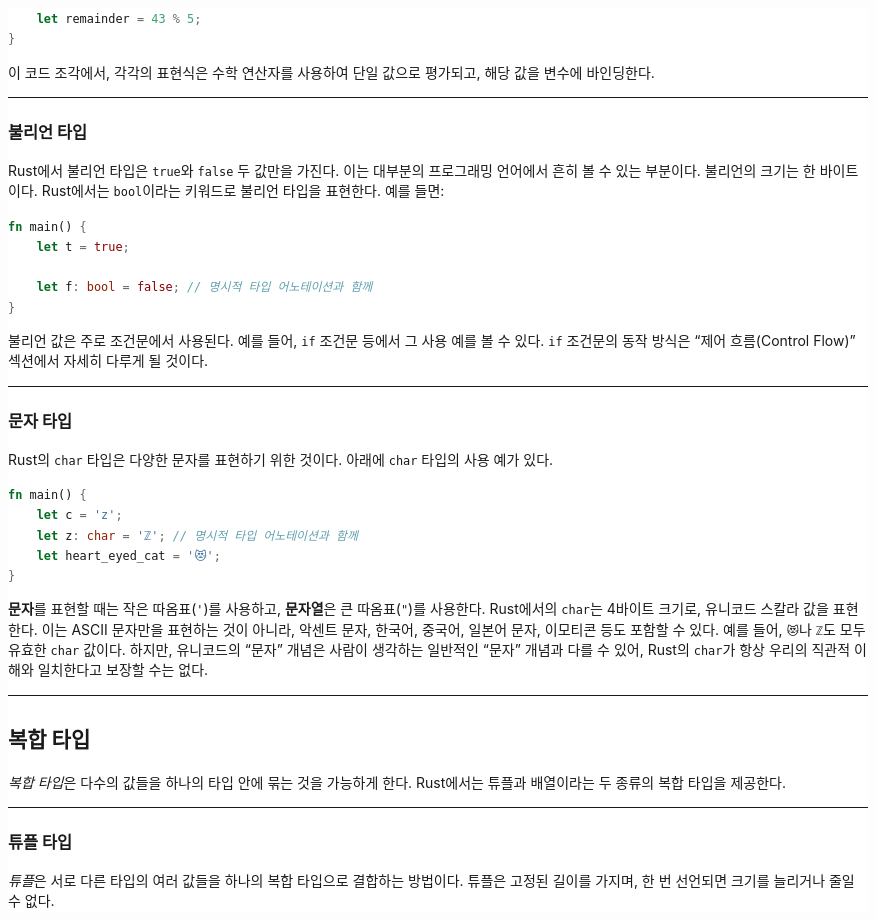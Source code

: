 ```rs
    let remainder = 43 % 5;
}
```

이 코드 조각에서, 각각의 표현식은 수학 연산자를 사용하여 단일 값으로 평가되고, 해당 값을 변수에 바인딩한다.

---

### **불리언 타입**

Rust에서 불리언 타입은 `true`와 `false` 두 값만을 가진다. 이는 대부분의 프로그래밍 언어에서 흔히 볼 수 있는 부분이다. 불리언의 크기는 한 바이트이다. Rust에서는 `bool`이라는 키워드로 불리언 타입을 표현한다. 예를 들면:

```rs
fn main() {
    let t = true;

    let f: bool = false; // 명시적 타입 어노테이션과 함께
}
```

불리언 값은 주로 조건문에서 사용된다. 예를 들어, `if` 조건문 등에서 그 사용 예를 볼 수 있다. `if` 조건문의 동작 방식은 “제어 흐름(Control Flow)” 섹션에서 자세히 다루게 될 것이다.

---

### **문자 타입**

Rust의 `char` 타입은 다양한 문자를 표현하기 위한 것이다. 아래에 `char` 타입의 사용 예가 있다.

```rs
fn main() {
    let c = 'z';
    let z: char = 'ℤ'; // 명시적 타입 어노테이션과 함께
    let heart_eyed_cat = '😻';
}
```

**문자**를 표현할 때는 작은 따옴표(`'`)를 사용하고, **문자열**은 큰 따옴표(`"`)를 사용한다. Rust에서의 `char`는 4바이트 크기로, 유니코드 스칼라 값을 표현한다. 이는 ASCII 문자만을 표현하는 것이 아니라, 악센트 문자, 한국어, 중국어, 일본어 문자, 이모티콘 등도 포함할 수 있다. 예를 들어, `😻`나 `ℤ`도 모두 유효한 `char` 값이다. 하지만, 유니코드의 “문자” 개념은 사람이 생각하는 일반적인 “문자” 개념과 다를 수 있어, Rust의 `char`가 항상 우리의 직관적 이해와 일치한다고 보장할 수는 없다.

---

## **복합 타입**

*복합 타입*은 다수의 값들을 하나의 타입 안에 묶는 것을 가능하게 한다. Rust에서는 튜플과 배열이라는 두 종류의 복합 타입을 제공한다.

---

### **튜플 타입**

*튜플*은 서로 다른 타입의 여러 값들을 하나의 복합 타입으로 결합하는 방법이다. 튜플은 고정된 길이를 가지며, 한 번 선언되면 크기를 늘리거나 줄일 수 없다.

